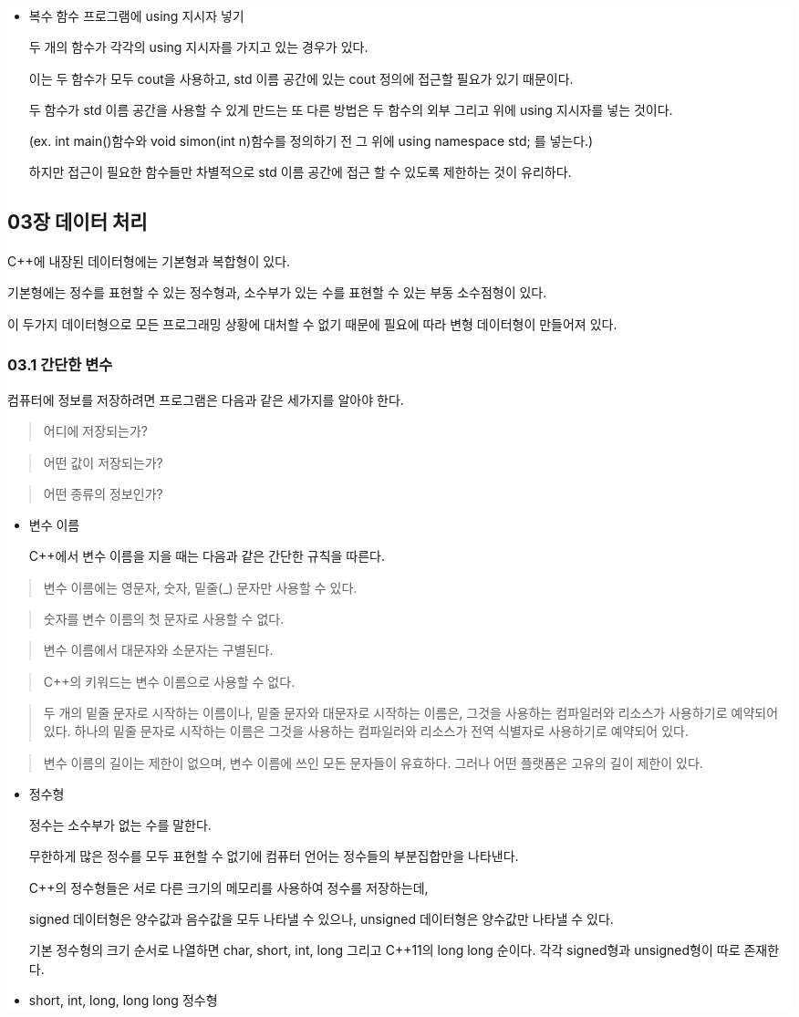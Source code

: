* 복수 함수 프로그램에 using 지시자 넣기

  두 개의 함수가 각각의 using 지시자를 가지고 있는 경우가 있다.

  이는 두 함수가 모두 cout을 사용하고, std 이름 공간에 있는 cout 정의에 접근할 필요가 있기 때문이다.

  두 함수가 std 이름 공간을 사용할 수 있게 만드는 또 다른 방법은 두 함수의 외부 그리고 위에 using 지시자를 넣는 것이다.

  (ex. int main()함수와 void simon(int n)함수를 정의하기 전 그 위에 using namespace std; 를 넣는다.) 

  하지만 접근이 필요한 함수들만 차별적으로 std 이름 공간에 접근 할 수 있도록 제한하는 것이 유리하다.


## 03장 데이터 처리

C++에 내장된 데이터형에는 기본형과 복합형이 있다.  

기본형에는 정수를 표현할 수 있는 정수형과, 소수부가 있는 수를 표현할 수 있는 부동 소수점형이 있다.

이 두가지 데이터형으로 모든 프로그래밍 상황에 대처할 수 없기 때문에 필요에 따라 변형 데이터형이 만들어져 있다.

### 03.1 간단한 변수

컴퓨터에 정보를 저장하려면 프로그램은 다음과 같은 세가지를 알아야 한다.

> 어디에 저장되는가?

> 어떤 값이 저장되는가?

> 어떤 종류의 정보인가?

* 변수 이름

  C++에서 변수 이름을 지을 때는 다음과 같은 간단한 규칙을 따른다.

> 변수 이름에는 영문자, 숫자, 밑줄(_) 문자만 사용할 수 있다.

> 숫자를 변수 이름의 첫 문자로 사용할 수 없다.

> 변수 이름에서 대문자와 소문자는 구별된다.

> C++의 키워드는 변수 이름으로 사용할 수 없다.

> 두 개의 밑줄 문자로 시작하는 이름이나, 밑줄 문자와 대문자로 시작하는 이름은, 그것을 사용하는 컴파일러와 리소스가 사용하기로 예약되어 있다. 하나의 밑줄 문자로 시작하는 이름은 그것을 사용하는 컴파일러와 리소스가 전역 식별자로 사용하기로 예약되어 있다.

> 변수 이름의 길이는 제한이 없으며, 변수 이름에 쓰인 모든 문자들이 유효하다. 그러나 어떤 플랫폼은 고유의 길이 제한이 있다.


* 정수형

  정수는 소수부가 없는 수를 말한다.

  무한하게 많은 정수를 모두 표현할 수 없기에 컴퓨터 언어는 정수들의 부분집합만을 나타낸다.

  C++의 정수형들은 서로 다른 크기의 메모리를 사용하여 정수를 저장하는데,

  signed 데이터형은 양수값과 음수값을 모두 나타낼 수 있으나, unsigned 데이터형은 양수값만 나타낼 수 있다.

  기본 정수형의 크기 순서로 나열하면 char, short, int, long 그리고 C++11의 long long 순이다. 각각 signed형과 unsigned형이 따로 존재한다.

* short, int, long, long long 정수형

